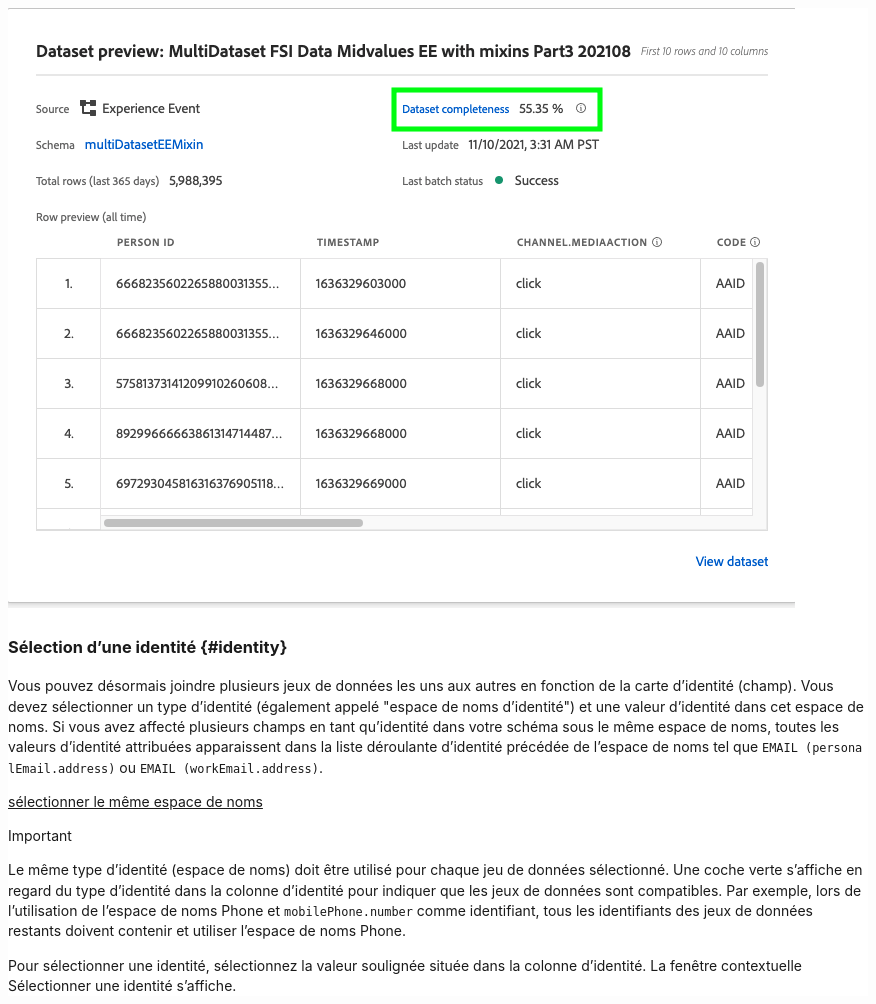 ![Complétude du jeu de données](../images/user-guide/dataset-info-2.png)

### Sélection d’une identité {#identity}

Vous pouvez désormais joindre plusieurs jeux de données les uns aux autres en fonction de la carte d’identité (champ). Vous devez sélectionner un type d’identité (également appelé &quot;espace de noms d’identité&quot;) et une valeur d’identité dans cet espace de noms. Si vous avez affecté plusieurs champs en tant qu’identité dans votre schéma sous le même espace de noms, toutes les valeurs d’identité attribuées apparaissent dans la liste déroulante d’identité précédée de l’espace de noms tel que `EMAIL (personalEmail.address)` ou `EMAIL (workEmail.address)`.

[sélectionner le même espace de noms](../images/user-guide/cai-identity-map.png)

>[!IMPORTANT]
>
>Le même type d’identité (espace de noms) doit être utilisé pour chaque jeu de données sélectionné. Une coche verte s’affiche en regard du type d’identité dans la colonne d’identité pour indiquer que les jeux de données sont compatibles. Par exemple, lors de l’utilisation de l’espace de noms Phone et `mobilePhone.number` comme identifiant, tous les identifiants des jeux de données restants doivent contenir et utiliser l’espace de noms Phone.

Pour sélectionner une identité, sélectionnez la valeur soulignée située dans la colonne d’identité. La fenêtre contextuelle Sélectionner une identité s’affiche.
